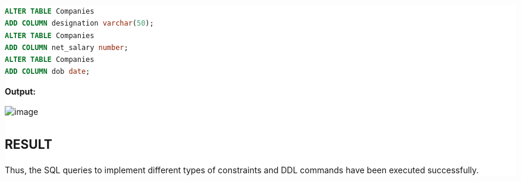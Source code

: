 ```sql
ALTER TABLE Companies 
ADD COLUMN designation varchar(50);
ALTER TABLE Companies 
ADD COLUMN net_salary number;
ALTER TABLE Companies 
ADD COLUMN dob date;
```

**Output:**

![image](https://github.com/user-attachments/assets/0c063267-1d3c-486d-9b6a-4770063e4b2c)



## RESULT
Thus, the SQL queries to implement different types of constraints and DDL commands have been executed successfully.
